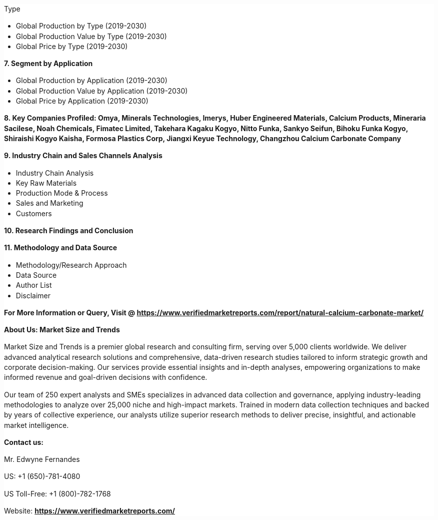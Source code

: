 Type</strong></p><ul><li>Global Production by Type (2019-2030)</li><li>Global Production Value by Type (2019-2030)</li><li>Global Price by Type (2019-2030)</li></ul><p><strong>7. Segment by Application</strong></p><ul><li>Global Production by Application (2019-2030)</li><li>Global Production Value by Application (2019-2030)</li><li>Global Price by Application (2019-2030)</li></ul><p><strong>8. Key Companies Profiled: Omya, Minerals Technologies, Imerys, Huber Engineered Materials, Calcium Products, Mineraria Sacilese, Noah Chemicals, Fimatec Limited, Takehara Kagaku Kogyo, Nitto Funka, Sankyo Seifun, Bihoku Funka Kogyo, Shiraishi Kogyo Kaisha, Formosa Plastics Corp, Jiangxi Keyue Technology, Changzhou Calcium Carbonate Company</strong></p><p><strong>9. Industry Chain and Sales Channels Analysis</strong></p><ul><li>Industry Chain Analysis</li><li>Key Raw Materials</li><li>Production Mode &amp; Process</li><li>Sales and Marketing</li><li>Customers</li></ul><p><strong>10. Research Findings and Conclusion</strong></p><p><strong>11. Methodology and Data Source</strong></p><ul><li>Methodology/Research Approach</li><li>Data Source</li><li>Author List</li><li>Disclaimer</li></ul></p><p><strong>For More Information or Query, Visit @ <a href="https://www.verifiedmarketreports.com/report/natural-calcium-carbonate-market/">https://www.verifiedmarketreports.com/report/natural-calcium-carbonate-market/</a></strong></p><p><strong>About Us: Market Size and Trends</strong></p><p>Market Size and Trends is a premier global research and consulting firm, serving over 5,000 clients worldwide. We deliver advanced analytical research solutions and comprehensive, data-driven research studies tailored to inform strategic growth and corporate decision-making. Our services provide essential insights and in-depth analyses, empowering organizations to make informed revenue and goal-driven decisions with confidence.</p><p>Our team of 250 expert analysts and SMEs specializes in advanced data collection and governance, applying industry-leading methodologies to analyze over 25,000 niche and high-impact markets. Trained in modern data collection techniques and backed by years of collective experience, our analysts utilize superior research methods to deliver precise, insightful, and actionable market intelligence.</p><p><strong>Contact us:</strong></p><p>Mr. Edwyne Fernandes</p><p>US: +1 (650)-781-4080</p><p>US Toll-Free: +1 (800)-782-1768</p><p>Website: <strong><a href="https://www.verifiedmarketreports.com/">https://www.verifiedmarketreports.com/</a></strong></p>

